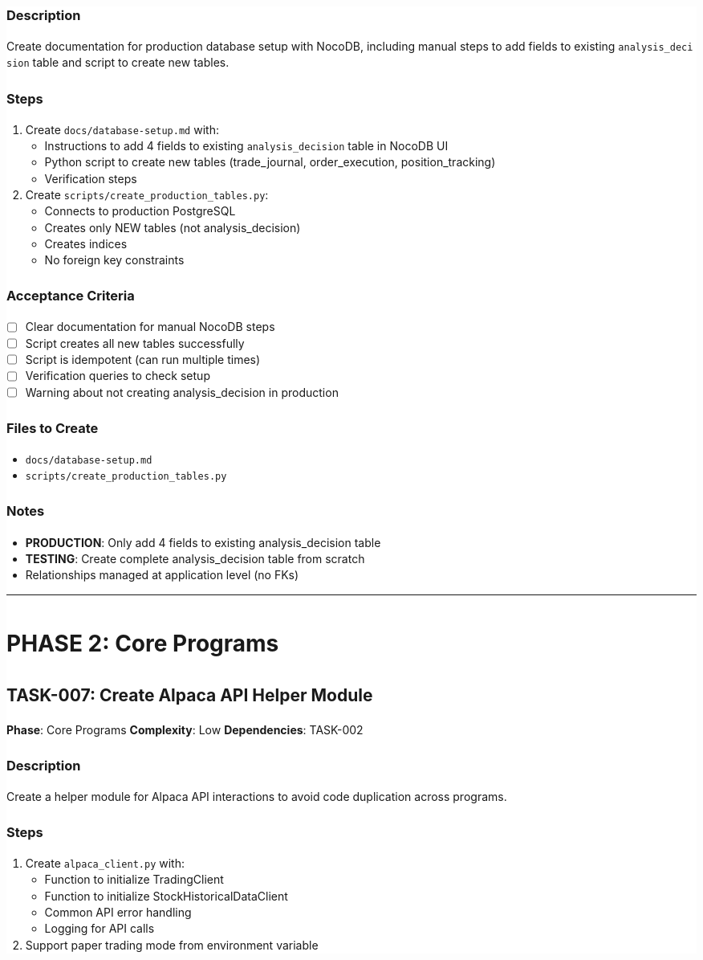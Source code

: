 ### Description
Create documentation for production database setup with NocoDB, including manual steps to add fields to existing `analysis_decision` table and script to create new tables.

### Steps
1. Create `docs/database-setup.md` with:
   - Instructions to add 4 fields to existing `analysis_decision` table in NocoDB UI
   - Python script to create new tables (trade_journal, order_execution, position_tracking)
   - Verification steps
2. Create `scripts/create_production_tables.py`:
   - Connects to production PostgreSQL
   - Creates only NEW tables (not analysis_decision)
   - Creates indices
   - No foreign key constraints

### Acceptance Criteria
- [ ] Clear documentation for manual NocoDB steps
- [ ] Script creates all new tables successfully
- [ ] Script is idempotent (can run multiple times)
- [ ] Verification queries to check setup
- [ ] Warning about not creating analysis_decision in production

### Files to Create
- `docs/database-setup.md`
- `scripts/create_production_tables.py`

### Notes
- **PRODUCTION**: Only add 4 fields to existing analysis_decision table
- **TESTING**: Create complete analysis_decision table from scratch
- Relationships managed at application level (no FKs)

---

# PHASE 2: Core Programs

## TASK-007: Create Alpaca API Helper Module

**Phase**: Core Programs
**Complexity**: Low
**Dependencies**: TASK-002

### Description
Create a helper module for Alpaca API interactions to avoid code duplication across programs.

### Steps
1. Create `alpaca_client.py` with:
   - Function to initialize TradingClient
   - Function to initialize StockHistoricalDataClient
   - Common API error handling
   - Logging for API calls
2. Support paper trading mode from environment variable
